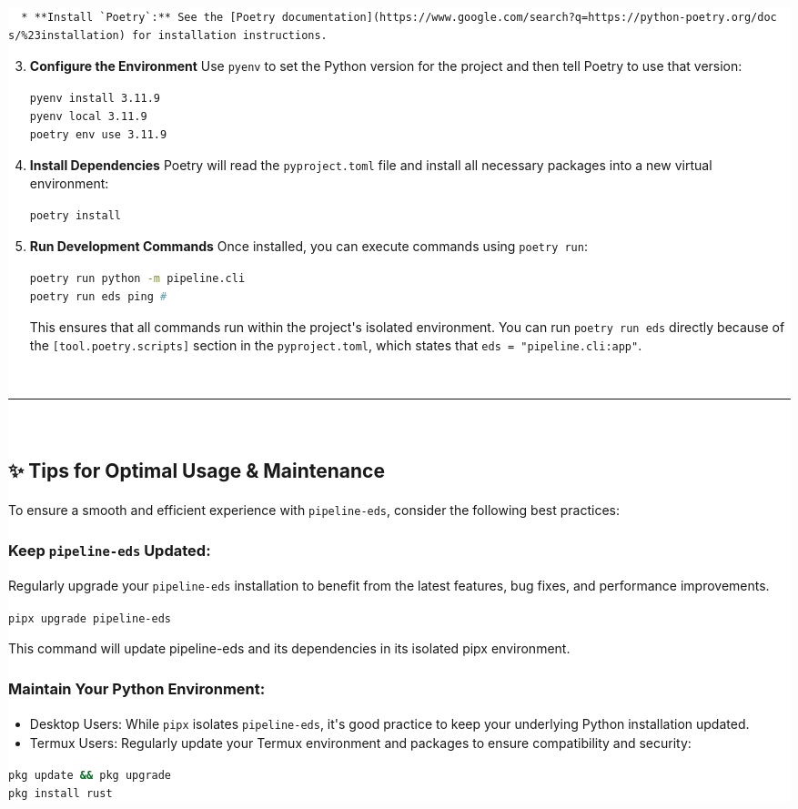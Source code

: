       * **Install `Poetry`:** See the [Poetry documentation](https://www.google.com/search?q=https://python-poetry.org/docs/%23installation) for installation instructions.
3.  **Configure the Environment**
    Use `pyenv` to set the Python version for the project and then tell Poetry to use that version:
    ```bash
    pyenv install 3.11.9
    pyenv local 3.11.9
    poetry env use 3.11.9
    ```
4.  **Install Dependencies**
    Poetry will read the `pyproject.toml` file and install all necessary packages into a new virtual environment:
    ```bash
    poetry install
    ```
5.  **Run Development Commands**
    Once installed, you can execute commands using `poetry run`:
    ```bash
    poetry run python -m pipeline.cli
    poetry run eds ping # 
    ```
    This ensures that all commands run within the project's isolated environment.
	You can run `poetry run eds` directly because of the `[tool.poetry.scripts]` section in the `pyproject.toml`, which states that `eds = "pipeline.cli:app"`.

<br>
<hr>
<br>

## ✨ Tips for Optimal Usage & Maintenance
To ensure a smooth and efficient experience with `pipeline-eds`, consider the following best practices:

### Keep `pipeline-eds` Updated: 
Regularly upgrade your `pipeline-eds` installation to benefit from the latest features, bug fixes, and performance improvements.
```bash
pipx upgrade pipeline-eds
```
This command will update pipeline-eds and its dependencies in its isolated pipx environment.

### Maintain Your Python Environment:

- Desktop Users: While `pipx` isolates `pipeline-eds`, it's good practice to keep your underlying Python installation updated.
- Termux Users: Regularly update your Termux environment and packages to ensure compatibility and security:
```bash
pkg update && pkg upgrade
pkg install rust
```
